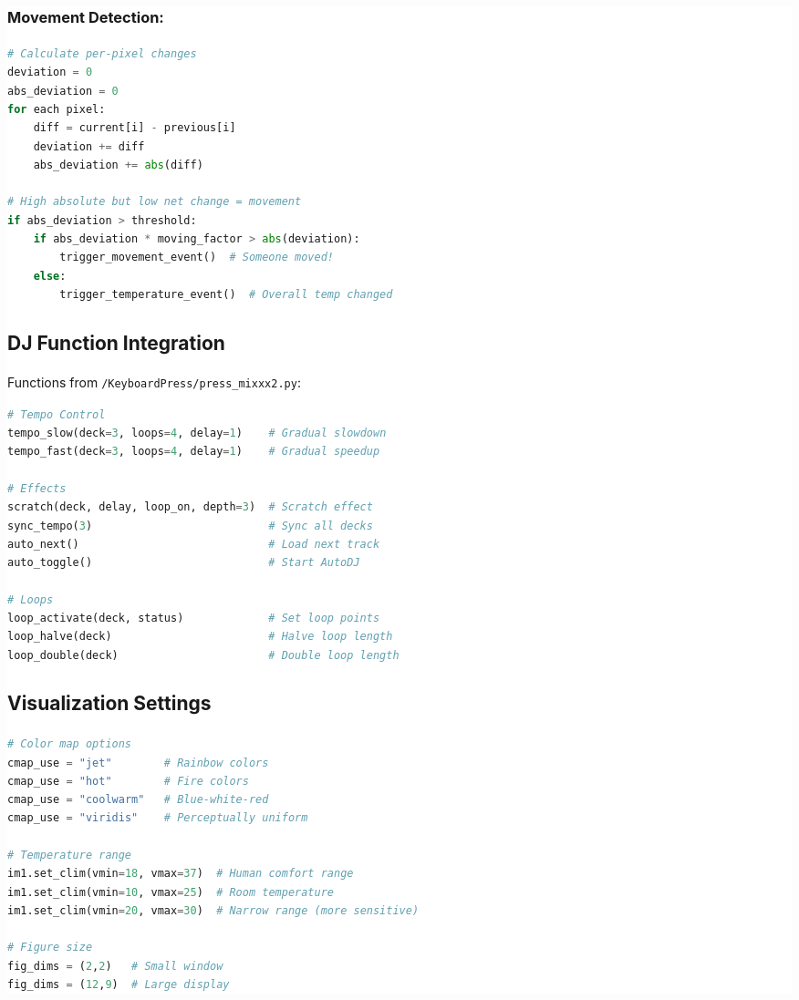 ### Movement Detection:

```python
# Calculate per-pixel changes
deviation = 0
abs_deviation = 0
for each pixel:
    diff = current[i] - previous[i]
    deviation += diff
    abs_deviation += abs(diff)

# High absolute but low net change = movement
if abs_deviation > threshold:
    if abs_deviation * moving_factor > abs(deviation):
        trigger_movement_event()  # Someone moved!
    else:
        trigger_temperature_event()  # Overall temp changed
```

## DJ Function Integration

Functions from `/KeyboardPress/press_mixxx2.py`:

```python
# Tempo Control
tempo_slow(deck=3, loops=4, delay=1)    # Gradual slowdown
tempo_fast(deck=3, loops=4, delay=1)    # Gradual speedup

# Effects
scratch(deck, delay, loop_on, depth=3)  # Scratch effect
sync_tempo(3)                           # Sync all decks
auto_next()                             # Load next track
auto_toggle()                           # Start AutoDJ

# Loops
loop_activate(deck, status)             # Set loop points
loop_halve(deck)                        # Halve loop length
loop_double(deck)                       # Double loop length
```

## Visualization Settings

```python
# Color map options
cmap_use = "jet"        # Rainbow colors
cmap_use = "hot"        # Fire colors
cmap_use = "coolwarm"   # Blue-white-red
cmap_use = "viridis"    # Perceptually uniform

# Temperature range
im1.set_clim(vmin=18, vmax=37)  # Human comfort range
im1.set_clim(vmin=10, vmax=25)  # Room temperature
im1.set_clim(vmin=20, vmax=30)  # Narrow range (more sensitive)

# Figure size
fig_dims = (2,2)   # Small window
fig_dims = (12,9)  # Large display
```
